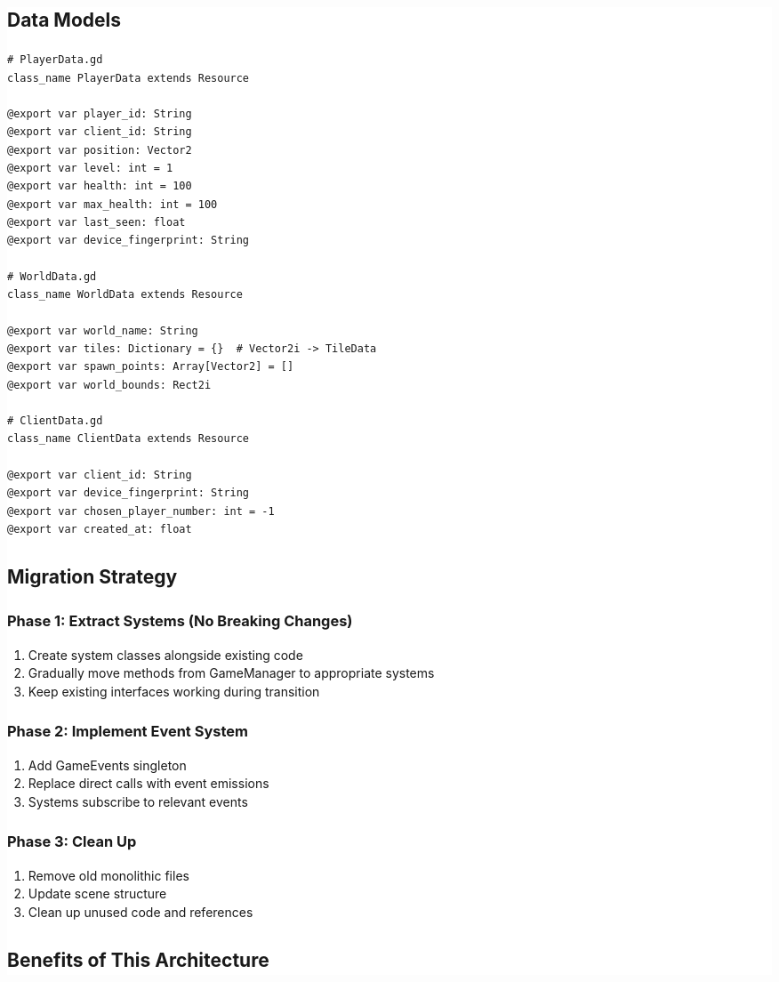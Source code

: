 ## Data Models

```gdscript
# PlayerData.gd
class_name PlayerData extends Resource

@export var player_id: String
@export var client_id: String  
@export var position: Vector2
@export var level: int = 1
@export var health: int = 100
@export var max_health: int = 100
@export var last_seen: float
@export var device_fingerprint: String

# WorldData.gd  
class_name WorldData extends Resource

@export var world_name: String
@export var tiles: Dictionary = {}  # Vector2i -> TileData
@export var spawn_points: Array[Vector2] = []
@export var world_bounds: Rect2i

# ClientData.gd
class_name ClientData extends Resource

@export var client_id: String
@export var device_fingerprint: String  
@export var chosen_player_number: int = -1
@export var created_at: float
```

## Migration Strategy

### Phase 1: Extract Systems (No Breaking Changes)
1. Create system classes alongside existing code
2. Gradually move methods from GameManager to appropriate systems
3. Keep existing interfaces working during transition

### Phase 2: Implement Event System  
1. Add GameEvents singleton
2. Replace direct calls with event emissions
3. Systems subscribe to relevant events

### Phase 3: Clean Up
1. Remove old monolithic files
2. Update scene structure
3. Clean up unused code and references

## Benefits of This Architecture
